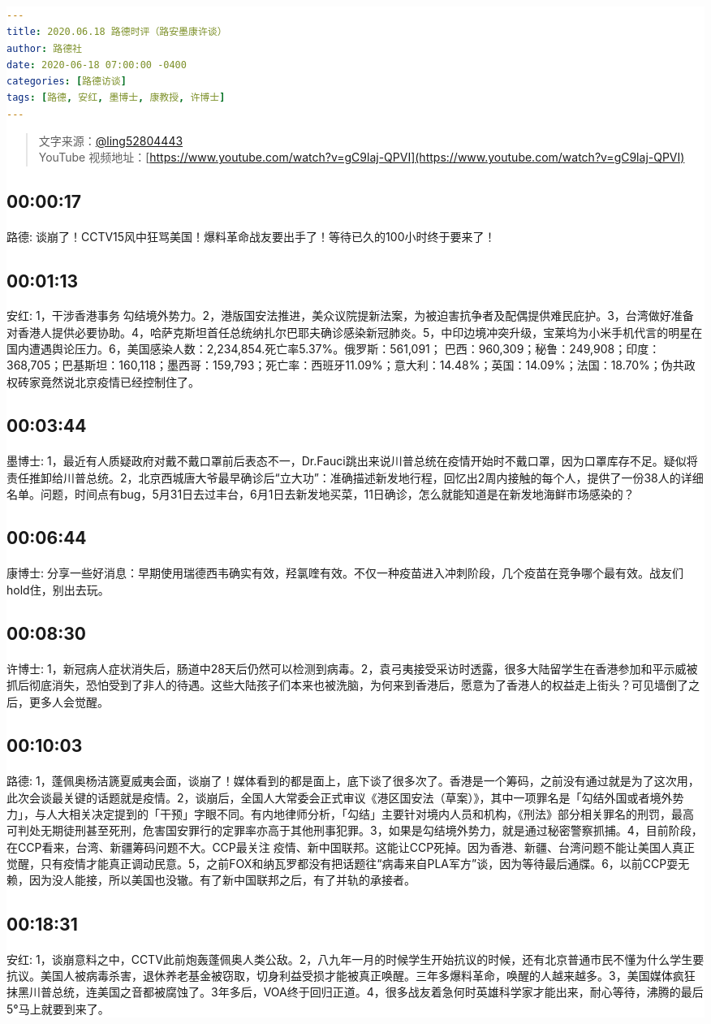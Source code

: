 ```yaml
---
title: 2020.06.18 路德时评（路安墨康许谈）
author: 路德社
date: 2020-06-18 07:00:00 -0400
categories: [路德访谈]
tags: [路德, 安红, 墨博士, 康教授, 许博士]
---
```


> 文字来源：[@ling52804443](https://twitter.com/ling52804443)  
> YouTube 视频地址：[https://www.youtube.com/watch?v=gC9laj-QPVI](https://www.youtube.com/watch?v=gC9laj-QPVI)

## 00:00:17

路德: 谈崩了！CCTV15风中狂骂美国！爆料革命战友要出手了！等待已久的100小时终于要来了！

## 00:01:13

安红: 1，干涉香港事务 勾结境外势力。2，港版国安法推进，美众议院提新法案，为被迫害抗争者及配偶提供难民庇护。3，台湾做好准备对香港人提供必要协助。4，哈萨克斯坦首任总统纳扎尔巴耶夫确诊感染新冠肺炎。5，中印边境冲突升级，宝莱坞为小米手机代言的明星在国内遭遇舆论压力。6，美国感染人数：2,234,854.死亡率5.37%。俄罗斯：561,091；
巴西：960,309；秘鲁：249,908；印度：368,705；巴基斯坦：160,118；墨西哥：159,793；死亡率：西班牙11.09%；意大利：14.48%；英国：14.09%；法国：18.70%；伪共政权砖家竟然说北京疫情已经控制住了。

## 00:03:44

墨博士: 1，最近有人质疑政府对戴不戴口罩前后表态不一，Dr.Fauci跳出来说川普总统在疫情开始时不戴口罩，因为口罩库存不足。疑似将责任推卸给川普总统。2，北京西城唐大爷最早确诊后“立大功”：准确描述新发地行程，回忆出2周内接触的每个人，提供了一份38人的详细名单。问题，时间点有bug，5月31日去过丰台，6月1日去新发地买菜，11日确诊，怎么就能知道是在新发地海鲜市场感染的？

## 00:06:44

康博士: 分享一些好消息：早期使用瑞德西韦确实有效，羟氯喹有效。不仅一种疫苗进入冲刺阶段，几个疫苗在竞争哪个最有效。战友们hold住，别出去玩。

## 00:08:30

许博士: 1，新冠病人症状消失后，肠道中28天后仍然可以检测到病毒。2，袁弓夷接受采访时透露，很多大陆留学生在香港参加和平示威被抓后彻底消失，恐怕受到了非人的待遇。这些大陆孩子们本来也被洗脑，为何来到香港后，愿意为了香港人的权益走上街头？可见墙倒了之后，更多人会觉醒。

## 00:10:03

路德: 1，蓬佩奥杨洁篪夏威夷会面，谈崩了！媒体看到的都是面上，底下谈了很多次了。香港是一个筹码，之前没有通过就是为了这次用，此次会谈最关键的话题就是疫情。2，谈崩后，全国人大常委会正式审议《港区国安法（草案）》，其中一项罪名是「勾结外国或者境外势力」，与人大相关决定提到的「干预」字眼不同。有内地律师分析，「勾结」主要针对境内人员和机构，《刑法》部分相关罪名的刑罚，最高可判处无期徒刑甚至死刑，危害国安罪行的定罪率亦高于其他刑事犯罪。3，如果是勾结境外势力，就是通过秘密警察抓捕。4，目前阶段，在CCP看来，台湾、新疆筹码问题不大。CCP最关注 疫情、新中国联邦。这能让CCP死掉。因为香港、新疆、台湾问题不能让美国人真正觉醒，只有疫情才能真正调动民意。5，之前FOX和纳瓦罗都没有把话题往“病毒来自PLA军方”谈，因为等待最后通牒。6，以前CCP耍无赖，因为没人能接，所以美国也没辙。有了新中国联邦之后，有了并轨的承接者。

## 00:18:31

安红: 1，谈崩意料之中，CCTV此前炮轰蓬佩奥人类公敌。2，八九年一月的时候学生开始抗议的时候，还有北京普通市民不懂为什么学生要抗议。美国人被病毒杀害，退休养老基金被窃取，切身利益受损才能被真正唤醒。三年多爆料革命，唤醒的人越来越多。3，美国媒体疯狂抹黑川普总统，连美国之音都被腐蚀了。3年多后，VOA终于回归正道。4，很多战友着急何时英雄科学家才能出来，耐心等待，沸腾的最后5°马上就要到来了。
